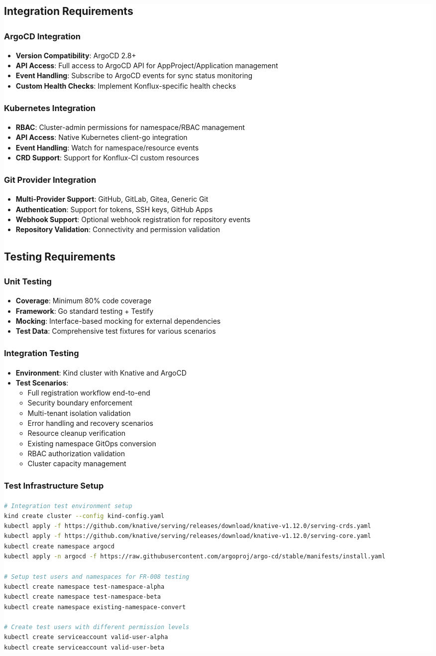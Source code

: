 ## Integration Requirements

### ArgoCD Integration
- **Version Compatibility**: ArgoCD 2.8+ 
- **API Access**: Full access to ArgoCD API for AppProject/Application management
- **Event Handling**: Subscribe to ArgoCD events for sync status monitoring
- **Custom Health Checks**: Implement Konflux-specific health checks

### Kubernetes Integration  
- **RBAC**: Cluster-admin permissions for namespace/RBAC management
- **API Access**: Native Kubernetes client-go integration
- **Event Handling**: Watch for namespace/resource events
- **CRD Support**: Support for Konflux-CI custom resources

### Git Provider Integration
- **Multi-Provider Support**: GitHub, GitLab, Gitea, Generic Git
- **Authentication**: Support for tokens, SSH keys, GitHub Apps
- **Webhook Support**: Optional webhook registration for repository events
- **Repository Validation**: Connectivity and permission validation

## Testing Requirements

### Unit Testing
- **Coverage**: Minimum 80% code coverage
- **Framework**: Go standard testing + Testify
- **Mocking**: Interface-based mocking for external dependencies
- **Test Data**: Comprehensive test fixtures for various scenarios

### Integration Testing  
- **Environment**: Kind cluster with Knative and ArgoCD
- **Test Scenarios**:
  - Full registration workflow end-to-end
  - Security boundary enforcement
  - Multi-tenant isolation validation
  - Error handling and recovery scenarios
  - Resource cleanup verification
  - Existing namespace GitOps conversion
  - RBAC authorization validation
  - Cluster capacity management

### Test Infrastructure Setup
```bash
# Integration test environment setup
kind create cluster --config kind-config.yaml
kubectl apply -f https://github.com/knative/serving/releases/download/knative-v1.12.0/serving-crds.yaml
kubectl apply -f https://github.com/knative/serving/releases/download/knative-v1.12.0/serving-core.yaml
kubectl create namespace argocd
kubectl apply -n argocd -f https://raw.githubusercontent.com/argoproj/argo-cd/stable/manifests/install.yaml

# Setup test users and namespaces for FR-008 testing
kubectl create namespace test-namespace-alpha
kubectl create namespace test-namespace-beta
kubectl create namespace existing-namespace-convert

# Create test users with different permission levels
kubectl create serviceaccount valid-user-alpha
kubectl create serviceaccount valid-user-beta  
```
